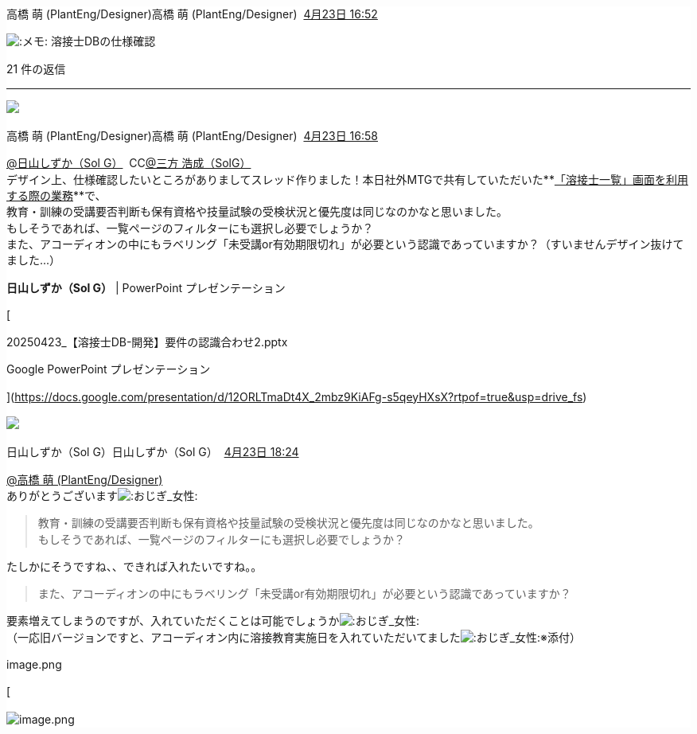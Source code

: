 高橋 萌 (PlantEng/Designer)高橋 萌 (PlantEng/Designer)  [4月23日 16:52](https://sensyn-robotics.slack.com/archives/C06MR75MQKY/p1745394721971659)  

![:メモ:](https://a.slack-edge.com/production-standard-emoji-assets/14.0/apple-medium/1f4dd.png) 溶接士DBの仕様確認

21 件の返信

---

![](https://ca.slack-edge.com/T7L88TM38-U07PL3ZPVKK-7c43fed0bbe5-48)

高橋 萌 (PlantEng/Designer)高橋 萌 (PlantEng/Designer)  [4月23日 16:58](https://sensyn-robotics.slack.com/archives/C06MR75MQKY/p1745395113032739?thread_ts=1745394721.971659&cid=C06MR75MQKY)  

[@日山しずか（Sol G）](https://sensyn-robotics.slack.com/team/U0405EVJQSZ)  CC[@三方 浩成（SolG）](https://sensyn-robotics.slack.com/team/U07P5SJBM71)  
デザイン上、仕様確認したいところがありましてスレッド作りました！本日社外MTGで共有していただいた**[「溶接士一覧」画面を利用する際の業務](https://docs.google.com/presentation/d/12ORLTmaDt4X_2mbz9KiAFg-s5qeyHXsX/edit#slide=id.p85)**で、  
教育・訓練の受講要否判断も保有資格や技量試験の受検状況と優先度は同じなのかなと思いました。  
もしそうであれば、一覧ページのフィルターにも選択し必要でしょうか？  
また、アコーディオンの中にもラベリング「未受講or有効期限切れ」が必要という認識であっていますか？（すいませんデザイン抜けてました...）

**日山しずか（Sol G）** | PowerPoint プレゼンテーション 

[

20250423_【溶接士DB-開発】要件の認識合わせ2.pptx

Google PowerPoint プレゼンテーション

](https://docs.google.com/presentation/d/12ORLTmaDt4X_2mbz9KiAFg-s5qeyHXsX?rtpof=true&usp=drive_fs)

![](https://ca.slack-edge.com/T7L88TM38-U0405EVJQSZ-000962c57304-48)

日山しずか（Sol G）日山しずか（Sol G）  [4月23日 18:24](https://sensyn-robotics.slack.com/archives/C06MR75MQKY/p1745400255385819?thread_ts=1745394721.971659&cid=C06MR75MQKY)  

[@高橋 萌 (PlantEng/Designer)](https://sensyn-robotics.slack.com/team/U07PL3ZPVKK)  
ありがとうございます![:おじぎ_女性:](https://a.slack-edge.com/production-standard-emoji-assets/14.0/apple-medium/1f647-200d-2640-fe0f.png)

> 教育・訓練の受講要否判断も保有資格や技量試験の受検状況と優先度は同じなのかなと思いました。  
> もしそうであれば、一覧ページのフィルターにも選択し必要でしょうか？

たしかにそうですね、、できれば入れたいですね。。

> また、アコーディオンの中にもラベリング「未受講or有効期限切れ」が必要という認識であっていますか？

要素増えてしまうのですが、入れていただくことは可能でしょうか![:おじぎ_女性:](https://a.slack-edge.com/production-standard-emoji-assets/14.0/apple-medium/1f647-200d-2640-fe0f.png)  
（一応旧バージョンですと、アコーディオン内に溶接教育実施日を入れていただいてました![:おじぎ_女性:](https://a.slack-edge.com/production-standard-emoji-assets/14.0/apple-medium/1f647-200d-2640-fe0f.png)※添付）

image.png 

[

![image.png](https://files.slack.com/files-tmb/T7L88TM38-F08PNMX0MG9-ccad7e0de7/image_720.png)
